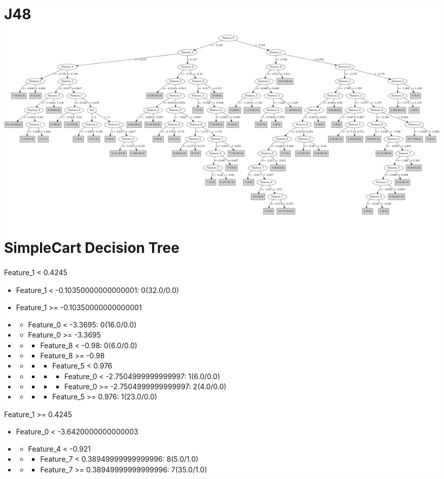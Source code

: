 # J48

![](last_J48_graph.png)

# SimpleCart Decision Tree

Feature_1 < 0.4245

* Feature_1 < -0.10350000000000001: 0(32.0/0.0)

* Feature_1 >= -0.10350000000000001

*   * Feature_0 < -3.3695: 0(16.0/0.0)

*   * Feature_0 >= -3.3695

*   *   * Feature_8 < -0.98: 0(6.0/0.0)

*   *   * Feature_8 >= -0.98

*   *   *   * Feature_5 < 0.976

*   *   *   *   * Feature_0 < -2.7504999999999997: 1(6.0/0.0)

*   *   *   *   * Feature_0 >= -2.7504999999999997: 2(4.0/0.0)

*   *   *   * Feature_5 >= 0.976: 1(23.0/0.0)

Feature_1 >= 0.4245

* Feature_0 < -3.6420000000000003

*   * Feature_4 < -0.921

*   *   * Feature_7 < 0.38949999999999996: 8(5.0/1.0)

*   *   * Feature_7 >= 0.38949999999999996: 7(35.0/1.0)
